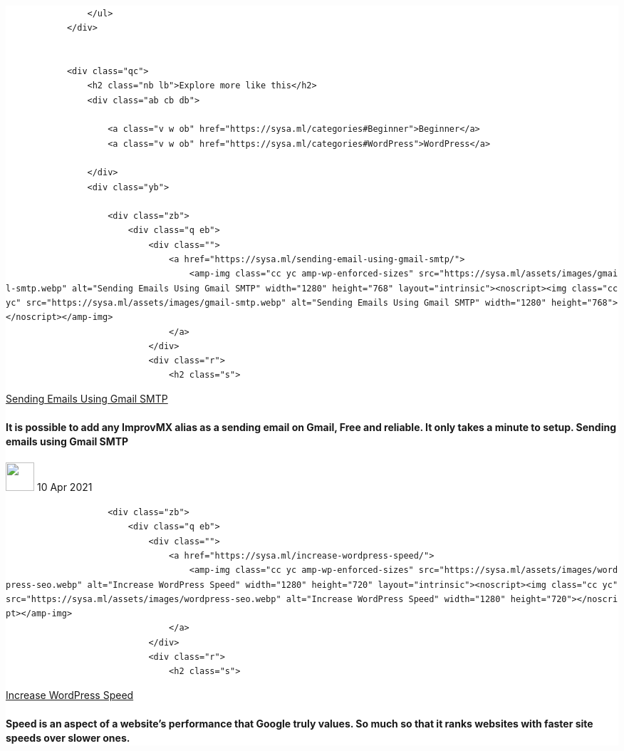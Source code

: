 					</ul>
				</div>


				<div class="qc">
					<h2 class="nb lb">Explore more like this</h2>
					<div class="ab cb db">

						<a class="v w ob" href="https://sysa.ml/categories#Beginner">Beginner</a>
						<a class="v w ob" href="https://sysa.ml/categories#WordPress">WordPress</a>

					</div>
					<div class="yb">

						<div class="zb">
							<div class="q eb">
								<div class="">
									<a href="https://sysa.ml/sending-email-using-gmail-smtp/">
										<amp-img class="cc yc amp-wp-enforced-sizes" src="https://sysa.ml/assets/images/gmail-smtp.webp" alt="Sending Emails Using Gmail SMTP" width="1280" height="768" layout="intrinsic"><noscript><img class="cc yc" src="https://sysa.ml/assets/images/gmail-smtp.webp" alt="Sending Emails Using Gmail SMTP" width="1280" height="768"></noscript></amp-img>
									</a>
								</div>
								<div class="r">
									<h2 class="s">
<a class="qb" href="https://sysa.ml/sending-email-using-gmail-smtp/">Sending Emails Using Gmail SMTP</a>
</h2>
									<h4 class="t">It is possible to add any ImprovMX alias as a sending email on Gmail, Free and reliable.
It only takes a minute to setup.
Sending emails using Gmail SMTP
</h4>
								</div>
								<div class="u x">
									<div class="">
										<span class="">
<amp-img class="ac yc amp-wp-enforced-sizes" src="https://www.gravatar.com/avatar/811ff8ad49ea8211408f775e1d941851?s=250&amp;d=mm&amp;r=x" alt="" width="40" height="40" layout="fixed"><noscript><img class="ac yc" src="https://www.gravatar.com/avatar/811ff8ad49ea8211408f775e1d941851?s=250&amp;d=mm&amp;r=x" alt="" width="40" height="40"></noscript></amp-img></span>
										<span class="">
<span class=""><a target="_blank" href="https://sysa.ml/about/" rel="noopener noreferrer"></a></span>
										<span class="bc">10 Apr 2021</span>
										</span>
										<div class="y"></div>
									</div>
								</div>
							</div>
						</div>


						<div class="zb">
							<div class="q eb">
								<div class="">
									<a href="https://sysa.ml/increase-wordpress-speed/">
										<amp-img class="cc yc amp-wp-enforced-sizes" src="https://sysa.ml/assets/images/wordpress-seo.webp" alt="Increase WordPress Speed" width="1280" height="720" layout="intrinsic"><noscript><img class="cc yc" src="https://sysa.ml/assets/images/wordpress-seo.webp" alt="Increase WordPress Speed" width="1280" height="720"></noscript></amp-img>
									</a>
								</div>
								<div class="r">
									<h2 class="s">
<a class="qb" href="https://sysa.ml/increase-wordpress-speed/">Increase WordPress Speed</a>
</h2>
									<h4 class="t">Speed is an aspect of a website’s performance that Google truly values. So much so that it ranks websites with faster site speeds over slower ones.
</h4>
								</div>
								<div class="u x">
									<div class="">